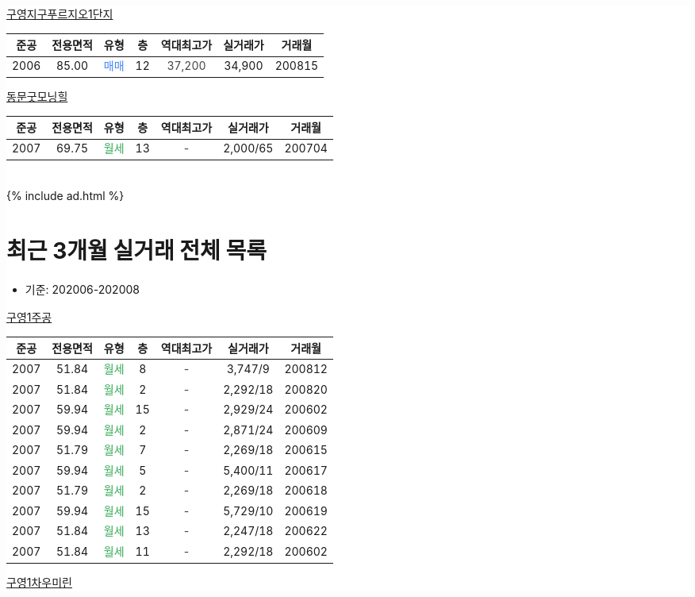 [구영지구푸르지오1단지](https://search.naver.com/search.naver?query=%EC%9A%B8%EC%82%B0%EA%B4%91%EC%97%AD%EC%8B%9C+%EC%9A%B8%EC%A3%BC%EA%B5%B0+%EB%B2%94%EC%84%9C%EC%9D%8D+%EA%B5%AC%EC%98%81%EB%A6%AC+%EA%B5%AC%EC%98%81%EC%A7%80%EA%B5%AC%ED%91%B8%EB%A5%B4%EC%A7%80%EC%98%A41%EB%8B%A8%EC%A7%80)

|준공|전용면적|유형|층|역대최고가|실거래가|거래월|
|:---:|:---:|:---:|:---:|:---:|:---:|:---:|
|2006|85.00|<span style="color:#4285f3">매매</span>|12|<span style="color:#444444">37,200</span>|34,900|200815|

[동문굿모닝힐](https://search.naver.com/search.naver?query=%EC%9A%B8%EC%82%B0%EA%B4%91%EC%97%AD%EC%8B%9C+%EC%9A%B8%EC%A3%BC%EA%B5%B0+%EB%B2%94%EC%84%9C%EC%9D%8D+%EA%B5%AC%EC%98%81%EB%A6%AC+%EB%8F%99%EB%AC%B8%EA%B5%BF%EB%AA%A8%EB%8B%9D%ED%9E%90)

|준공|전용면적|유형|층|역대최고가|실거래가|거래월|
|:---:|:---:|:---:|:---:|:---:|:---:|:---:|
|2007|69.75|<span style="color:#34a853">월세</span>|13|<span style="color:#444444">-</span>|2,000/65|200704|


<br>
{% include ad.html %}
<br>

# 최근 3개월 실거래 전체 목록
* 기준: 202006-202008


[구영1주공](https://search.naver.com/search.naver?query=%EC%9A%B8%EC%82%B0%EA%B4%91%EC%97%AD%EC%8B%9C+%EC%9A%B8%EC%A3%BC%EA%B5%B0+%EB%B2%94%EC%84%9C%EC%9D%8D+%EA%B5%AC%EC%98%81%EB%A6%AC+%EA%B5%AC%EC%98%811%EC%A3%BC%EA%B3%B5)

|준공|전용면적|유형|층|역대최고가|실거래가|거래월|
|:---:|:---:|:---:|:---:|:---:|:---:|:---:|
|2007|51.84|<span style="color:#34a853">월세</span>|8|<span style="color:#444444">-</span>|3,747/9|200812|
|2007|51.84|<span style="color:#34a853">월세</span>|2|<span style="color:#444444">-</span>|2,292/18|200820|
|2007|59.94|<span style="color:#34a853">월세</span>|15|<span style="color:#444444">-</span>|2,929/24|200602|
|2007|59.94|<span style="color:#34a853">월세</span>|2|<span style="color:#444444">-</span>|2,871/24|200609|
|2007|51.79|<span style="color:#34a853">월세</span>|7|<span style="color:#444444">-</span>|2,269/18|200615|
|2007|59.94|<span style="color:#34a853">월세</span>|5|<span style="color:#444444">-</span>|5,400/11|200617|
|2007|51.79|<span style="color:#34a853">월세</span>|2|<span style="color:#444444">-</span>|2,269/18|200618|
|2007|59.94|<span style="color:#34a853">월세</span>|15|<span style="color:#444444">-</span>|5,729/10|200619|
|2007|51.84|<span style="color:#34a853">월세</span>|13|<span style="color:#444444">-</span>|2,247/18|200622|
|2007|51.84|<span style="color:#34a853">월세</span>|11|<span style="color:#444444">-</span>|2,292/18|200602|

[구영1차우미린](https://search.naver.com/search.naver?query=%EC%9A%B8%EC%82%B0%EA%B4%91%EC%97%AD%EC%8B%9C+%EC%9A%B8%EC%A3%BC%EA%B5%B0+%EB%B2%94%EC%84%9C%EC%9D%8D+%EA%B5%AC%EC%98%81%EB%A6%AC+%EA%B5%AC%EC%98%811%EC%B0%A8%EC%9A%B0%EB%AF%B8%EB%A6%B0)
